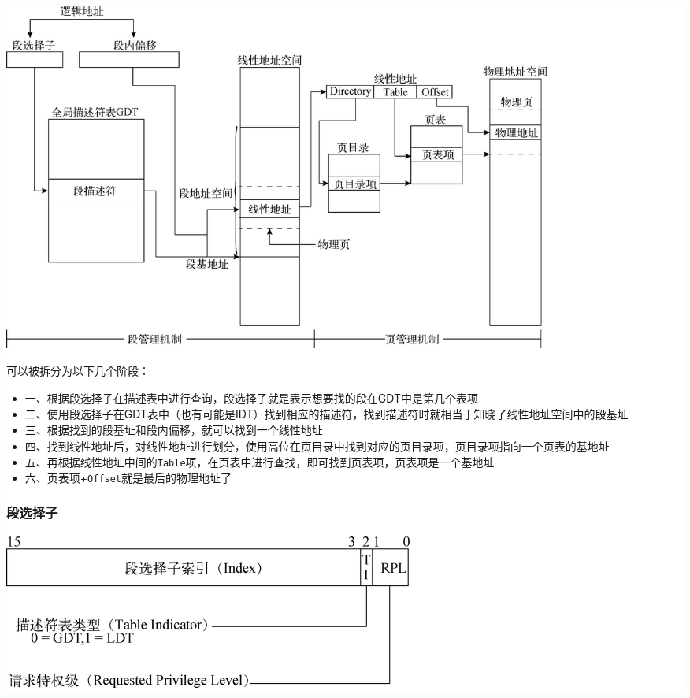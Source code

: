 <img src="pics/lab3/07.d06z.007.png" alt="img" style="zoom: 67%;" />

可以被拆分为以下几个阶段：

- 一、根据段选择子在描述表中进行查询，段选择子就是表示想要找的段在GDT中是第几个表项
- 二、使用段选择子在GDT表中（也有可能是IDT）找到相应的描述符，找到描述符时就相当于知晓了线性地址空间中的段基址
- 三、根据找到的段基址和段内偏移，就可以找到一个线性地址
- 四、找到线性地址后，对线性地址进行划分，使用高位在页目录中找到对应的页目录项，页目录项指向一个页表的基地址
- 五、再根据线性地址中间的`Table`项，在页表中进行查找，即可找到页表项，页表项是一个基地址
- 六、页表项+`Offset`就是最后的物理地址了



### 段选择子

<img src="pics/lab3/07.d06z.009.png" alt="img" style="zoom:50%;" />
